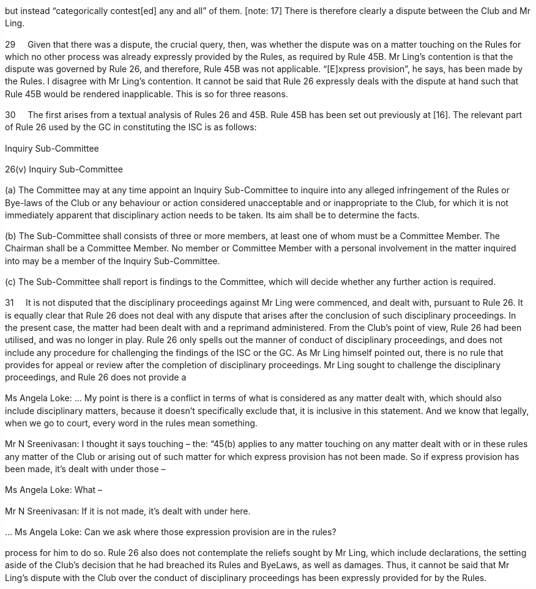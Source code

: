 but instead “categorically contest[ed] any and all” of them. [note: 17] There is therefore clearly a dispute between the Club and Mr Ling. 

29     Given that there was a dispute, the crucial query, then, was whether the dispute was on a matter touching on the Rules for which no other process was already expressly provided by the Rules, as required by Rule 45B. Mr Ling’s contention is that the dispute was governed by Rule 26, and therefore, Rule 45B was not applicable. “[E]xpress provision”, he says, has been made by the Rules. I disagree with Mr Ling’s contention. It cannot be said that Rule 26 expressly deals with the dispute at hand such that Rule 45B would be rendered inapplicable. This is so for three reasons. 

30     The first arises from a textual analysis of Rules 26 and 45B. Rule 45B has been set out previously at [16]. The relevant part of Rule 26 used by the GC in constituting the ISC is as follows: 

 Inquiry Sub-Committee 

 26(v) Inquiry Sub-Committee 

 (a) The Committee may at any time appoint an Inquiry Sub-Committee to inquire into any alleged infringement of the Rules or Bye-laws of the Club or any behaviour or action considered unacceptable and or inappropriate to the Club, for which it is not immediately apparent that disciplinary action needs to be taken. Its aim shall be to determine the facts. 

 (b) The Sub-Committee shall consists of three or more members, at least one of whom must be a Committee Member. The Chairman shall be a Committee Member. No member or Committee Member with a personal involvement in the matter inquired into may be a member of the Inquiry Sub-Committee. 

 (c) The Sub-Committee shall report is findings to the Committee, which will decide whether any further action is required. 

31     It is not disputed that the disciplinary proceedings against Mr Ling were commenced, and dealt with, pursuant to Rule 26. It is equally clear that Rule 26 does not deal with any dispute that arises after the conclusion of such disciplinary proceedings. In the present case, the matter had been dealt with and a reprimand administered. From the Club’s point of view, Rule 26 had been utilised, and was no longer in play. Rule 26 only spells out the manner of conduct of disciplinary proceedings, and does not include any procedure for challenging the findings of the ISC or the GC. As Mr Ling himself pointed out, there is no rule that provides for appeal or review after the completion of disciplinary proceedings. Mr Ling sought to challenge the disciplinary proceedings, and Rule 26 does not provide a 


 Ms Angela Loke: ... My point is there is a conflict in terms of what is considered as any matter dealt with, which should also include disciplinary matters, because it doesn’t specifically exclude that, it is inclusive in this statement. And we know that legally, when we go to court, every word in the rules mean something. 

 Mr N Sreenivasan: I thought it says touching – the: “45(b) applies to any matter touching on any matter dealt with or in these rules any matter of the Club or arising out of such matter for which express provision has not been made. So if express provision has been made, it’s dealt with under those – 

 Ms Angela Loke: What – 

 Mr N Sreenivasan: If it is not made, it’s dealt with under here. 

 ... Ms Angela Loke: Can we ask where those expression provision are in the rules? 

process for him to do so. Rule 26 also does not contemplate the reliefs sought by Mr Ling, which include declarations, the setting aside of the Club’s decision that he had breached its Rules and ByeLaws, as well as damages. Thus, it cannot be said that Mr Ling’s dispute with the Club over the conduct of disciplinary proceedings has been expressly provided for by the Rules. 
